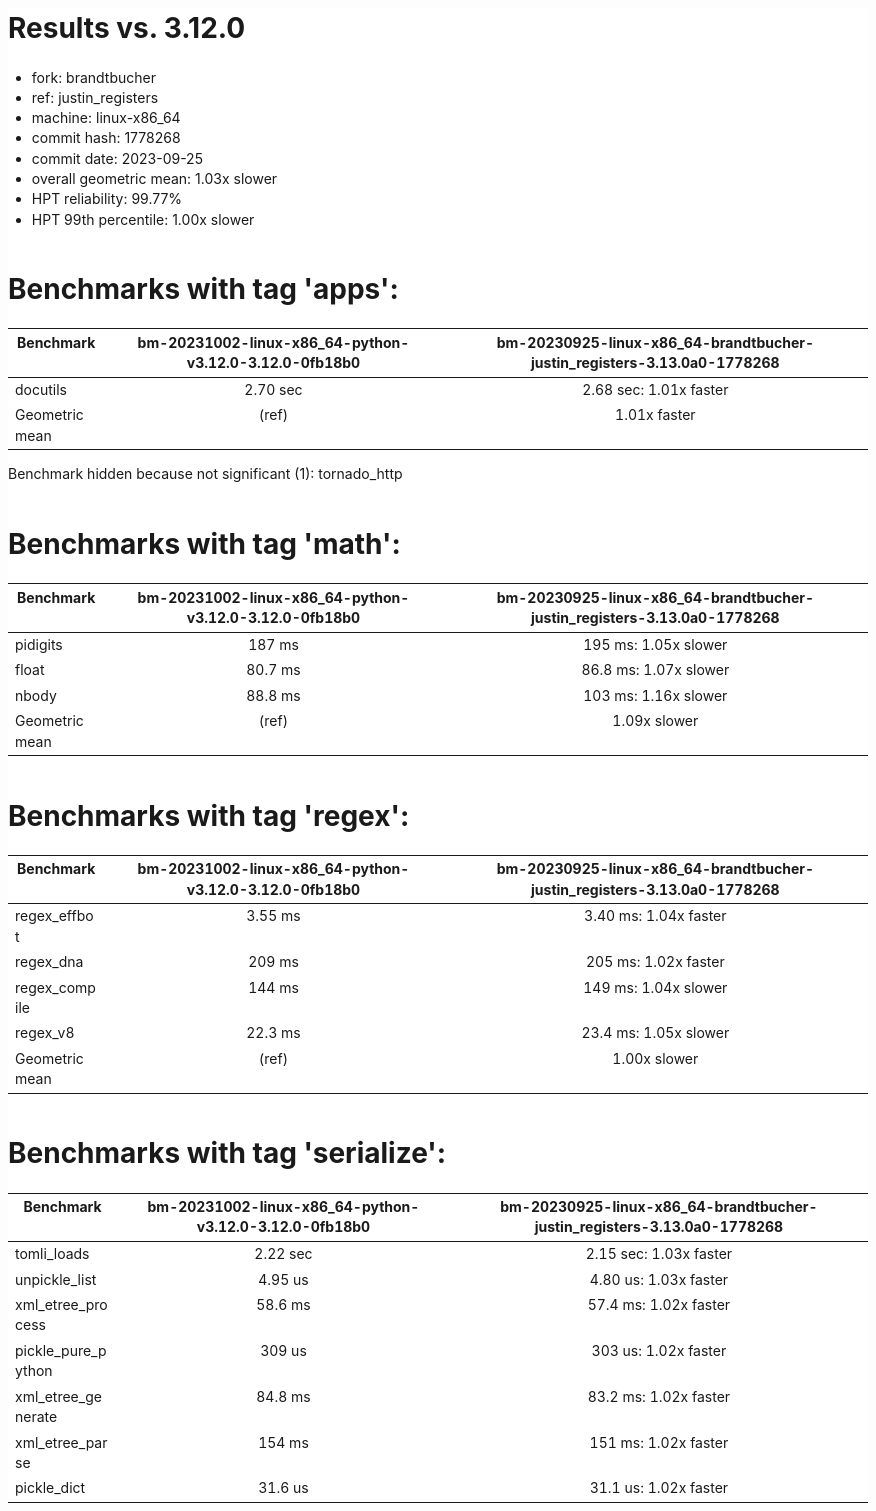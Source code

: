 
# Results vs. 3.12.0

- fork: brandtbucher
- ref: justin_registers
- machine: linux-x86_64
- commit hash: 1778268
- commit date: 2023-09-25
- overall geometric mean: 1.03x slower
- HPT reliability: 99.77%
- HPT 99th percentile: 1.00x slower

Benchmarks with tag 'apps':
===========================

| Benchmark      | bm-20231002-linux-x86_64-python-v3.12.0-3.12.0-0fb18b0 | bm-20230925-linux-x86_64-brandtbucher-justin_registers-3.13.0a0-1778268 |
|----------------|:------------------------------------------------------:|:-----------------------------------------------------------------------:|
| docutils       | 2.70 sec                                               | 2.68 sec: 1.01x faster                                                  |
| Geometric mean | (ref)                                                  | 1.01x faster                                                            |

Benchmark hidden because not significant (1): tornado_http

Benchmarks with tag 'math':
===========================

| Benchmark      | bm-20231002-linux-x86_64-python-v3.12.0-3.12.0-0fb18b0 | bm-20230925-linux-x86_64-brandtbucher-justin_registers-3.13.0a0-1778268 |
|----------------|:------------------------------------------------------:|:-----------------------------------------------------------------------:|
| pidigits       | 187 ms                                                 | 195 ms: 1.05x slower                                                    |
| float          | 80.7 ms                                                | 86.8 ms: 1.07x slower                                                   |
| nbody          | 88.8 ms                                                | 103 ms: 1.16x slower                                                    |
| Geometric mean | (ref)                                                  | 1.09x slower                                                            |

Benchmarks with tag 'regex':
============================

| Benchmark      | bm-20231002-linux-x86_64-python-v3.12.0-3.12.0-0fb18b0 | bm-20230925-linux-x86_64-brandtbucher-justin_registers-3.13.0a0-1778268 |
|----------------|:------------------------------------------------------:|:-----------------------------------------------------------------------:|
| regex_effbot   | 3.55 ms                                                | 3.40 ms: 1.04x faster                                                   |
| regex_dna      | 209 ms                                                 | 205 ms: 1.02x faster                                                    |
| regex_compile  | 144 ms                                                 | 149 ms: 1.04x slower                                                    |
| regex_v8       | 22.3 ms                                                | 23.4 ms: 1.05x slower                                                   |
| Geometric mean | (ref)                                                  | 1.00x slower                                                            |

Benchmarks with tag 'serialize':
================================

| Benchmark            | bm-20231002-linux-x86_64-python-v3.12.0-3.12.0-0fb18b0 | bm-20230925-linux-x86_64-brandtbucher-justin_registers-3.13.0a0-1778268 |
|----------------------|:------------------------------------------------------:|:-----------------------------------------------------------------------:|
| tomli_loads          | 2.22 sec                                               | 2.15 sec: 1.03x faster                                                  |
| unpickle_list        | 4.95 us                                                | 4.80 us: 1.03x faster                                                   |
| xml_etree_process    | 58.6 ms                                                | 57.4 ms: 1.02x faster                                                   |
| pickle_pure_python   | 309 us                                                 | 303 us: 1.02x faster                                                    |
| xml_etree_generate   | 84.8 ms                                                | 83.2 ms: 1.02x faster                                                   |
| xml_etree_parse      | 154 ms                                                 | 151 ms: 1.02x faster                                                    |
| pickle_dict          | 31.6 us                                                | 31.1 us: 1.02x faster                                                   |